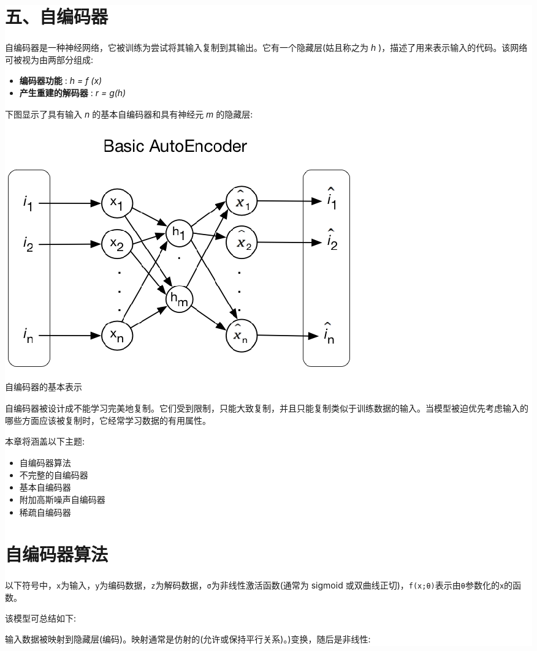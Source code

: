 

# 五、自编码器

自编码器是一种神经网络，它被训练为尝试将其输入复制到其输出。它有一个隐藏层(姑且称之为 *h* )，描述了用来表示输入的代码。该网络可被视为由两部分组成:

*   **编码器功能** : *h = f (x)*
*   **产生重建的解码器** : *r = g(h)*

下图显示了具有输入 *n* 的基本自编码器和具有神经元 *m* 的隐藏层:

![](img/af478e87-a284-4b89-95bd-027cbdca7a02.png)

自编码器的基本表示

自编码器被设计成不能学习完美地复制。它们受到限制，只能大致复制，并且只能复制类似于训练数据的输入。当模型被迫优先考虑输入的哪些方面应该被复制时，它经常学习数据的有用属性。

本章将涵盖以下主题:

*   自编码器算法
*   不完整的自编码器
*   基本自编码器
*   附加高斯噪声自编码器
*   稀疏自编码器



# 自编码器算法

以下符号中，`x`为输入，`y`为编码数据，`z`为解码数据，`σ`为非线性激活函数(通常为 sigmoid 或双曲线正切)，`f(x;θ)`表示由`θ`参数化的`x`的函数。

该模型可总结如下:

输入数据被映射到隐藏层(编码)。映射通常是仿射的(允许或保持平行关系)。)变换，随后是非线性:
